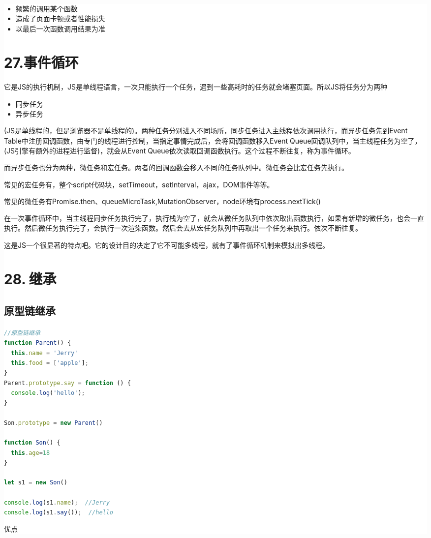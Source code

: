 - 频繁的调用某个函数
- 造成了页面卡顿或者性能损失
- 以最后一次函数调用结果为准

# 27.事件循环

它是JS的执行机制，JS是单线程语言，一次只能执行一个任务，遇到一些高耗时的任务就会堵塞页面。所以JS将任务分为两种

- 同步任务
- 异步任务

(JS是单线程的，但是浏览器不是单线程的)。两种任务分别进入不同场所，同步任务进入主线程依次调用执行，而异步任务先到Event Table中注册回调函数，由专门的线程进行控制，当指定事情完成后，会将回调函数移入Event Queue回调队列中，当主线程任务为空了，(JS引擎有额外的进程进行监督)，就会从Event Queue依次读取回调函数执行。这个过程不断往复，称为事件循环。

而异步任务也分为两种，微任务和宏任务。两者的回调函数会移入不同的任务队列中。微任务会比宏任务先执行。

常见的宏任务有，整个script代码块，setTimeout，setInterval，ajax，DOM事件等等。

常见的微任务有Promise.then、queueMicroTask,MutationObserver，node环境有process.nextTick()

在一次事件循环中，当主线程同步任务执行完了，执行栈为空了，就会从微任务队列中依次取出函数执行，如果有新增的微任务，也会一直执行。然后微任务执行完了，会执行一次渲染函数。然后会去从宏任务队列中再取出一个任务来执行。依次不断往复。

这是JS一个很显著的特点吧。它的设计目的决定了它不可能多线程，就有了事件循环机制来模拟出多线程。

# 28. 继承

## 原型链继承

```js
//原型链继承
function Parent() {
  this.name = 'Jerry'
  this.food = ['apple'];
}
Parent.prototype.say = function () {
  console.log('hello');
}

Son.prototype = new Parent() 

function Son() {
  this.age=18
}

let s1 = new Son()

console.log(s1.name);  //Jerry
console.log(s1.say());  //hello
```

优点
